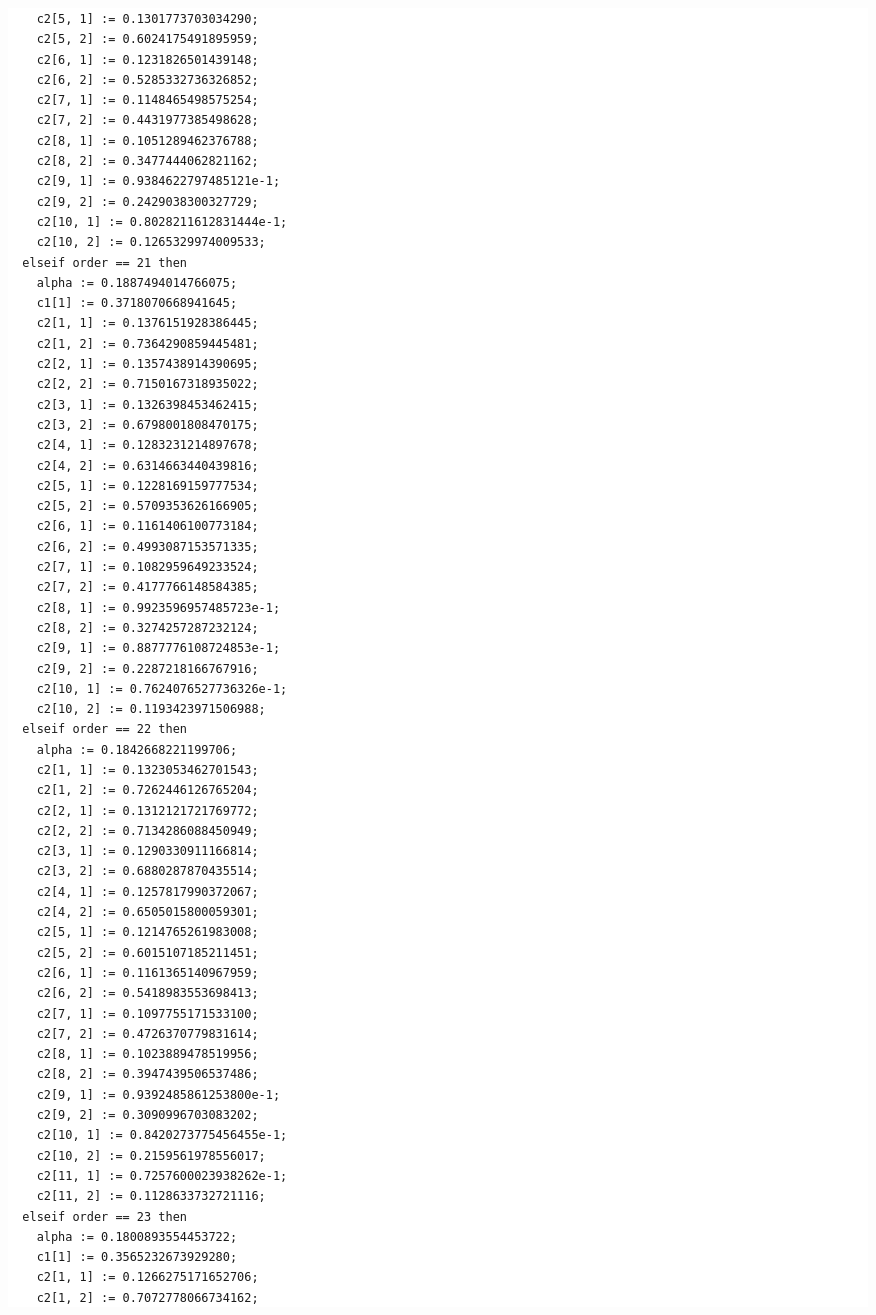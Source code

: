         c2[5, 1] := 0.1301773703034290;
        c2[5, 2] := 0.6024175491895959;
        c2[6, 1] := 0.1231826501439148;
        c2[6, 2] := 0.5285332736326852;
        c2[7, 1] := 0.1148465498575254;
        c2[7, 2] := 0.4431977385498628;
        c2[8, 1] := 0.1051289462376788;
        c2[8, 2] := 0.3477444062821162;
        c2[9, 1] := 0.9384622797485121e-1;
        c2[9, 2] := 0.2429038300327729;
        c2[10, 1] := 0.8028211612831444e-1;
        c2[10, 2] := 0.1265329974009533;
      elseif order == 21 then
        alpha := 0.1887494014766075;
        c1[1] := 0.3718070668941645;
        c2[1, 1] := 0.1376151928386445;
        c2[1, 2] := 0.7364290859445481;
        c2[2, 1] := 0.1357438914390695;
        c2[2, 2] := 0.7150167318935022;
        c2[3, 1] := 0.1326398453462415;
        c2[3, 2] := 0.6798001808470175;
        c2[4, 1] := 0.1283231214897678;
        c2[4, 2] := 0.6314663440439816;
        c2[5, 1] := 0.1228169159777534;
        c2[5, 2] := 0.5709353626166905;
        c2[6, 1] := 0.1161406100773184;
        c2[6, 2] := 0.4993087153571335;
        c2[7, 1] := 0.1082959649233524;
        c2[7, 2] := 0.4177766148584385;
        c2[8, 1] := 0.9923596957485723e-1;
        c2[8, 2] := 0.3274257287232124;
        c2[9, 1] := 0.8877776108724853e-1;
        c2[9, 2] := 0.2287218166767916;
        c2[10, 1] := 0.7624076527736326e-1;
        c2[10, 2] := 0.1193423971506988;
      elseif order == 22 then
        alpha := 0.1842668221199706;
        c2[1, 1] := 0.1323053462701543;
        c2[1, 2] := 0.7262446126765204;
        c2[2, 1] := 0.1312121721769772;
        c2[2, 2] := 0.7134286088450949;
        c2[3, 1] := 0.1290330911166814;
        c2[3, 2] := 0.6880287870435514;
        c2[4, 1] := 0.1257817990372067;
        c2[4, 2] := 0.6505015800059301;
        c2[5, 1] := 0.1214765261983008;
        c2[5, 2] := 0.6015107185211451;
        c2[6, 1] := 0.1161365140967959;
        c2[6, 2] := 0.5418983553698413;
        c2[7, 1] := 0.1097755171533100;
        c2[7, 2] := 0.4726370779831614;
        c2[8, 1] := 0.1023889478519956;
        c2[8, 2] := 0.3947439506537486;
        c2[9, 1] := 0.9392485861253800e-1;
        c2[9, 2] := 0.3090996703083202;
        c2[10, 1] := 0.8420273775456455e-1;
        c2[10, 2] := 0.2159561978556017;
        c2[11, 1] := 0.7257600023938262e-1;
        c2[11, 2] := 0.1128633732721116;
      elseif order == 23 then
        alpha := 0.1800893554453722;
        c1[1] := 0.3565232673929280;
        c2[1, 1] := 0.1266275171652706;
        c2[1, 2] := 0.7072778066734162;